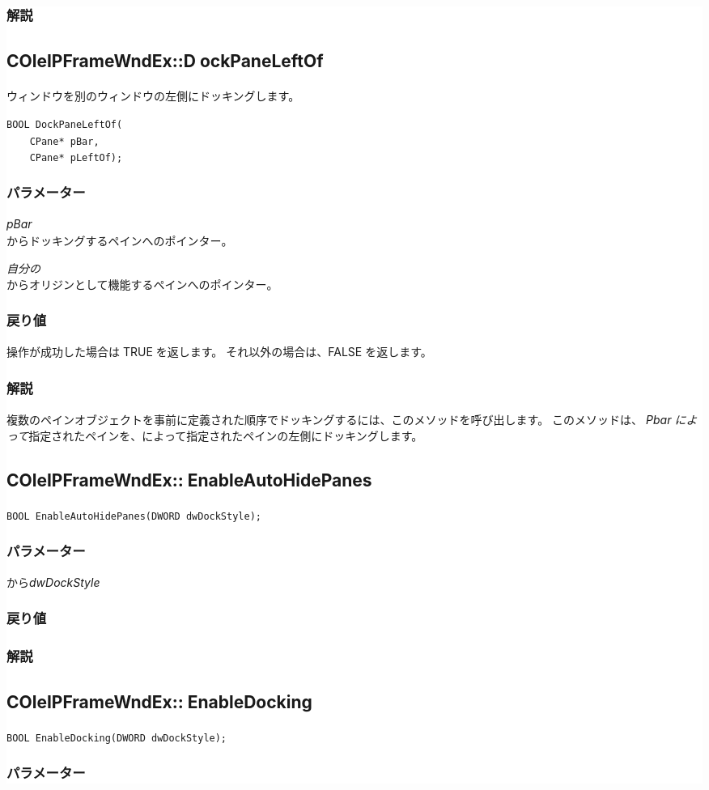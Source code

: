 ### <a name="remarks"></a>解説

##  <a name="dockpaneleftof"></a>COleIPFrameWndEx::D ockPaneLeftOf

ウィンドウを別のウィンドウの左側にドッキングします。

```
BOOL DockPaneLeftOf(
    CPane* pBar,
    CPane* pLeftOf);
```

### <a name="parameters"></a>パラメーター

*pBar*<br/>
からドッキングするペインへのポインター。

*自分の*<br/>
からオリジンとして機能するペインへのポインター。

### <a name="return-value"></a>戻り値

操作が成功した場合は TRUE を返します。 それ以外の場合は、FALSE を返します。

### <a name="remarks"></a>解説

複数のペインオブジェクトを事前に定義された順序でドッキングするには、このメソッドを呼び出します。 このメソッドは、 *Pbar* *によって*指定されたペインを、によって指定されたペインの左側にドッキングします。

##  <a name="enableautohidepanes"></a>COleIPFrameWndEx:: EnableAutoHidePanes

```
BOOL EnableAutoHidePanes(DWORD dwDockStyle);
```

### <a name="parameters"></a>パラメーター

から*dwDockStyle*<br/>

### <a name="return-value"></a>戻り値

### <a name="remarks"></a>解説

##  <a name="enabledocking"></a>COleIPFrameWndEx:: EnableDocking

```
BOOL EnableDocking(DWORD dwDockStyle);
```

### <a name="parameters"></a>パラメーター
